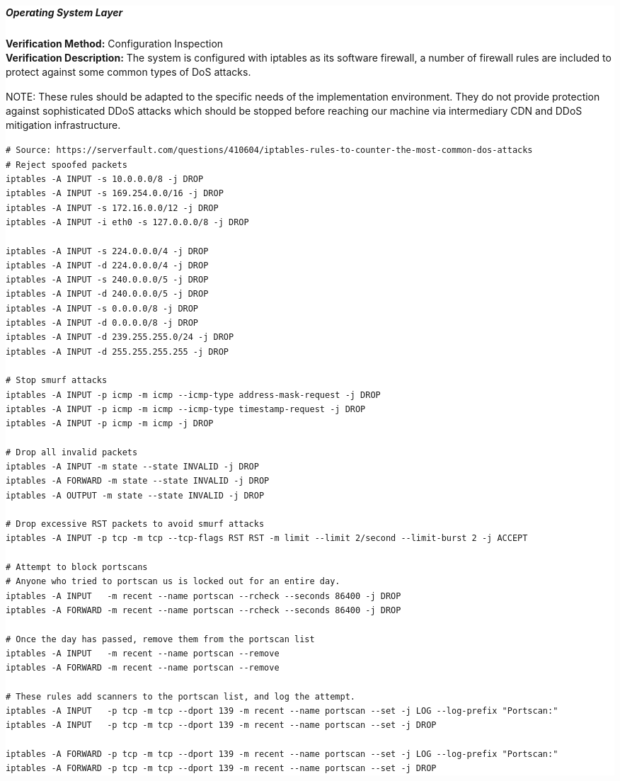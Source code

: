 
##### Operating System Layer



**Verification Method:** Configuration Inspection  
**Verification Description:** The system is configured with iptables as its software firewall, a number of firewall rules are included to protect against some common types of DoS attacks\.  

NOTE: These rules should be adapted to the specific needs of the implementation environment. They do not provide protection against sophisticated DDoS attacks which should be stopped before reaching our machine via intermediary CDN and DDoS mitigation infrastructure.

```shell script
# Source: https://serverfault.com/questions/410604/iptables-rules-to-counter-the-most-common-dos-attacks
# Reject spoofed packets
iptables -A INPUT -s 10.0.0.0/8 -j DROP
iptables -A INPUT -s 169.254.0.0/16 -j DROP
iptables -A INPUT -s 172.16.0.0/12 -j DROP
iptables -A INPUT -i eth0 -s 127.0.0.0/8 -j DROP

iptables -A INPUT -s 224.0.0.0/4 -j DROP
iptables -A INPUT -d 224.0.0.0/4 -j DROP
iptables -A INPUT -s 240.0.0.0/5 -j DROP
iptables -A INPUT -d 240.0.0.0/5 -j DROP
iptables -A INPUT -s 0.0.0.0/8 -j DROP
iptables -A INPUT -d 0.0.0.0/8 -j DROP
iptables -A INPUT -d 239.255.255.0/24 -j DROP
iptables -A INPUT -d 255.255.255.255 -j DROP

# Stop smurf attacks
iptables -A INPUT -p icmp -m icmp --icmp-type address-mask-request -j DROP
iptables -A INPUT -p icmp -m icmp --icmp-type timestamp-request -j DROP
iptables -A INPUT -p icmp -m icmp -j DROP

# Drop all invalid packets
iptables -A INPUT -m state --state INVALID -j DROP
iptables -A FORWARD -m state --state INVALID -j DROP
iptables -A OUTPUT -m state --state INVALID -j DROP

# Drop excessive RST packets to avoid smurf attacks
iptables -A INPUT -p tcp -m tcp --tcp-flags RST RST -m limit --limit 2/second --limit-burst 2 -j ACCEPT

# Attempt to block portscans
# Anyone who tried to portscan us is locked out for an entire day.
iptables -A INPUT   -m recent --name portscan --rcheck --seconds 86400 -j DROP
iptables -A FORWARD -m recent --name portscan --rcheck --seconds 86400 -j DROP

# Once the day has passed, remove them from the portscan list
iptables -A INPUT   -m recent --name portscan --remove
iptables -A FORWARD -m recent --name portscan --remove

# These rules add scanners to the portscan list, and log the attempt.
iptables -A INPUT   -p tcp -m tcp --dport 139 -m recent --name portscan --set -j LOG --log-prefix "Portscan:"
iptables -A INPUT   -p tcp -m tcp --dport 139 -m recent --name portscan --set -j DROP

iptables -A FORWARD -p tcp -m tcp --dport 139 -m recent --name portscan --set -j LOG --log-prefix "Portscan:"
iptables -A FORWARD -p tcp -m tcp --dport 139 -m recent --name portscan --set -j DROP
```
